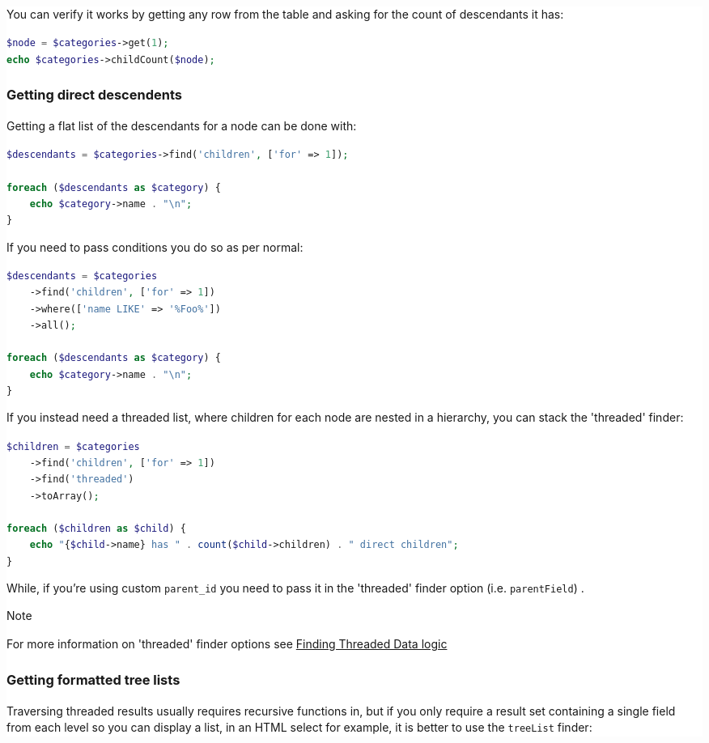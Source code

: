 You can verify it works by getting any row from the table and asking for the
count of descendants it has:

``` php
$node = $categories->get(1);
echo $categories->childCount($node);
```

### Getting direct descendents

Getting a flat list of the descendants for a node can be done with:

``` php
$descendants = $categories->find('children', ['for' => 1]);

foreach ($descendants as $category) {
    echo $category->name . "\n";
}
```

If you need to pass conditions you do so as per normal:

``` php
$descendants = $categories
    ->find('children', ['for' => 1])
    ->where(['name LIKE' => '%Foo%'])
    ->all();

foreach ($descendants as $category) {
    echo $category->name . "\n";
}
```

If you instead need a threaded list, where children for each node are nested
in a hierarchy, you can stack the 'threaded' finder:

``` php
$children = $categories
    ->find('children', ['for' => 1])
    ->find('threaded')
    ->toArray();

foreach ($children as $child) {
    echo "{$child->name} has " . count($child->children) . " direct children";
}
```

While, if you’re using custom `parent_id` you need to pass it in the
'threaded' finder option (i.e. `parentField`) .

> [!NOTE]
> For more information on 'threaded' finder options see [Finding Threaded Data logic](../../../orm/retrieving-data-and-resultsets#finding-threaded-data)

### Getting formatted tree lists

Traversing threaded results usually requires recursive functions in, but if you
only require a result set containing a single field from each level so you can
display a list, in an HTML select for example, it is better to use the
`treeList` finder:
